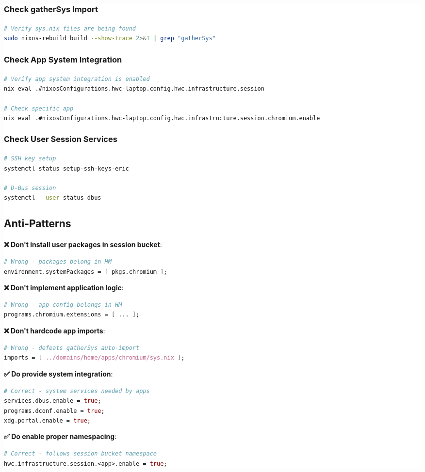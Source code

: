 ### Check gatherSys Import
```bash
# Verify sys.nix files are being found
sudo nixos-rebuild build --show-trace 2>&1 | grep "gatherSys"
```

### Check App System Integration  
```bash
# Verify app system integration is enabled
nix eval .#nixosConfigurations.hwc-laptop.config.hwc.infrastructure.session

# Check specific app
nix eval .#nixosConfigurations.hwc-laptop.config.hwc.infrastructure.session.chromium.enable
```

### Check User Session Services
```bash  
# SSH key setup
systemctl status setup-ssh-keys-eric

# D-Bus session
systemctl --user status dbus
```

## Anti-Patterns

**❌ Don't install user packages in session bucket**:
```nix
# Wrong - packages belong in HM
environment.systemPackages = [ pkgs.chromium ];
```

**❌ Don't implement application logic**:
```nix
# Wrong - app config belongs in HM  
programs.chromium.extensions = [ ... ];
```  

**❌ Don't hardcode app imports**:
```nix
# Wrong - defeats gatherSys auto-import
imports = [ ../domains/home/apps/chromium/sys.nix ];
```

**✅ Do provide system integration**:
```nix
# Correct - system services needed by apps
services.dbus.enable = true;
programs.dconf.enable = true;
xdg.portal.enable = true;
```

**✅ Do enable proper namespacing**:
```nix
# Correct - follows session bucket namespace
hwc.infrastructure.session.<app>.enable = true;
```
